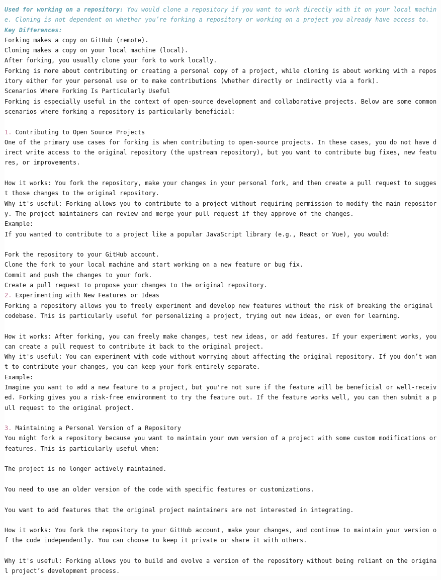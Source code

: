 ```markdown
Used for working on a repository: You would clone a repository if you want to work directly with it on your local machine. Cloning is not dependent on whether you’re forking a repository or working on a project you already have access to.
Key Differences:
Forking makes a copy on GitHub (remote).
Cloning makes a copy on your local machine (local).
After forking, you usually clone your fork to work locally.
Forking is more about contributing or creating a personal copy of a project, while cloning is about working with a repository either for your personal use or to make contributions (whether directly or indirectly via a fork).
Scenarios Where Forking Is Particularly Useful
Forking is especially useful in the context of open-source development and collaborative projects. Below are some common scenarios where forking a repository is particularly beneficial:

1. Contributing to Open Source Projects
One of the primary use cases for forking is when contributing to open-source projects. In these cases, you do not have direct write access to the original repository (the upstream repository), but you want to contribute bug fixes, new features, or improvements.

How it works: You fork the repository, make your changes in your personal fork, and then create a pull request to suggest those changes to the original repository.
Why it's useful: Forking allows you to contribute to a project without requiring permission to modify the main repository. The project maintainers can review and merge your pull request if they approve of the changes.
Example:
If you wanted to contribute to a project like a popular JavaScript library (e.g., React or Vue), you would:

Fork the repository to your GitHub account.
Clone the fork to your local machine and start working on a new feature or bug fix.
Commit and push the changes to your fork.
Create a pull request to propose your changes to the original repository.
2. Experimenting with New Features or Ideas
Forking a repository allows you to freely experiment and develop new features without the risk of breaking the original codebase. This is particularly useful for personalizing a project, trying out new ideas, or even for learning.

How it works: After forking, you can freely make changes, test new ideas, or add features. If your experiment works, you can create a pull request to contribute it back to the original project.
Why it's useful: You can experiment with code without worrying about affecting the original repository. If you don’t want to contribute your changes, you can keep your fork entirely separate.
Example:
Imagine you want to add a new feature to a project, but you're not sure if the feature will be beneficial or well-received. Forking gives you a risk-free environment to try the feature out. If the feature works well, you can then submit a pull request to the original project.

3. Maintaining a Personal Version of a Repository
You might fork a repository because you want to maintain your own version of a project with some custom modifications or features. This is particularly useful when:

The project is no longer actively maintained.

You need to use an older version of the code with specific features or customizations.

You want to add features that the original project maintainers are not interested in integrating.

How it works: You fork the repository to your GitHub account, make your changes, and continue to maintain your version of the code independently. You can choose to keep it private or share it with others.

Why it's useful: Forking allows you to build and evolve a version of the repository without being reliant on the original project’s development process.

```